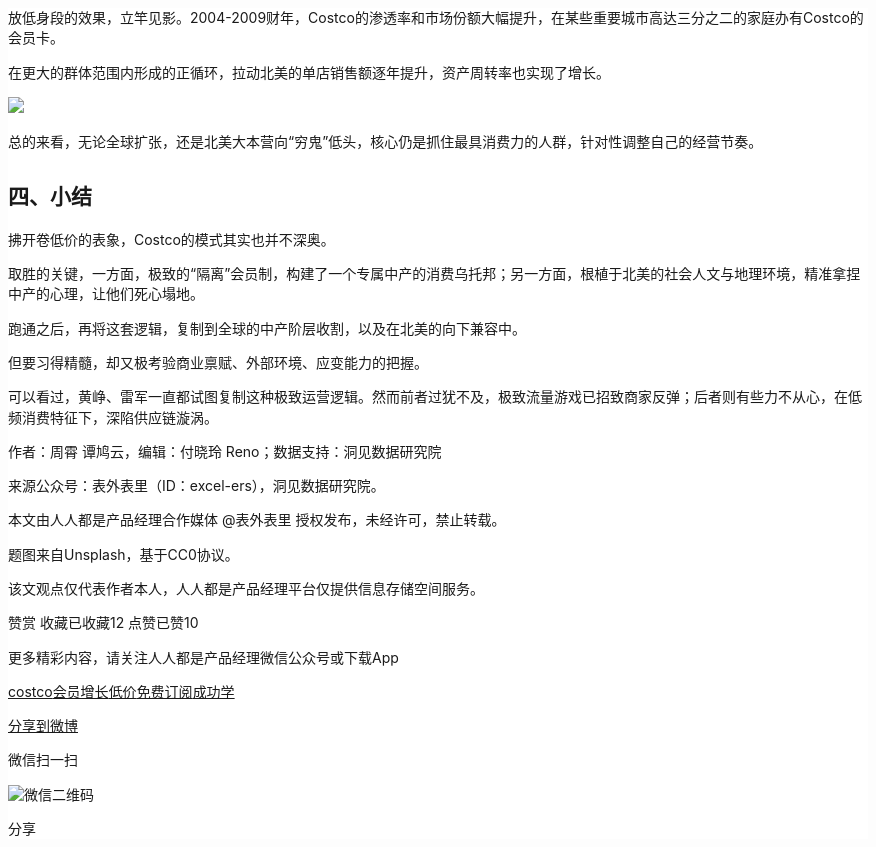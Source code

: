 放低身段的效果，立竿见影。2004-2009财年，Costco的渗透率和市场份额大幅提升，在某些重要城市高达三分之二的家庭办有Costco的会员卡。

在更大的群体范围内形成的正循环，拉动北美的单店销售额逐年提升，资产周转率也实现了增长。

![](https://image.woshipm.com/wp-files/2023/09/nFzXBLhEzWxKhbaCeCKb.jpeg)

总的来看，无论全球扩张，还是北美大本营向“穷鬼”低头，核心仍是抓住最具消费力的人群，针对性调整自己的经营节奏。

## 四、小结

拂开卷低价的表象，Costco的模式其实也并不深奥。

取胜的关键，一方面，极致的“隔离”会员制，构建了一个专属中产的消费乌托邦；另一方面，根植于北美的社会人文与地理环境，精准拿捏中产的心理，让他们死心塌地。

跑通之后，再将这套逻辑，复制到全球的中产阶层收割，以及在北美的向下兼容中。

但要习得精髓，却又极考验商业禀赋、外部环境、应变能力的把握。

可以看过，黄峥、雷军一直都试图复制这种极致运营逻辑。然而前者过犹不及，极致流量游戏已招致商家反弹；后者则有些力不从心，在低频消费特征下，深陷供应链漩涡。

作者：周霄 谭鸠云，编辑：付晓玲 Reno；数据支持：洞见数据研究院

来源公众号：表外表里（ID：excel-ers），洞见数据研究院。

本文由人人都是产品经理合作媒体 @表外表里 授权发布，未经许可，禁止转载。

题图来自Unsplash，基于CC0协议。

该文观点仅代表作者本人，人人都是产品经理平台仅提供信息存储空间服务。

赞赏 收藏已收藏12 点赞已赞10

更多精彩内容，请关注人人都是产品经理微信公众号或下载App

[costco](https://www.woshipm.com/tag/costco)[会员增长](https://www.woshipm.com/tag/%e4%bc%9a%e5%91%98%e5%a2%9e%e9%95%bf)[低价](https://www.woshipm.com/tag/%e4%bd%8e%e4%bb%b7)[免费订阅](https://www.woshipm.com/tag/%e5%85%8d%e8%b4%b9%e8%ae%a2%e9%98%85)[成功学](https://www.woshipm.com/tag/%e6%88%90%e5%8a%9f%e5%ad%a6)

[分享到微博](https://service.weibo.com/share/share.php?appkey=2775287854&title=Costco成功学陷阱：低价只是幻影&url=https://www.woshipm.com/marketing/5913094.html&pic=https://image.woshipm.com/2023/04/17/89803f0e-dcf5-11ed-a8f2-00163e0b5ff3.png)

微信扫一扫

![微信二维码](https://api.pwmqr.com/qrcode/create/?url=https://www.woshipm.com/marketing/5913094.html)

分享